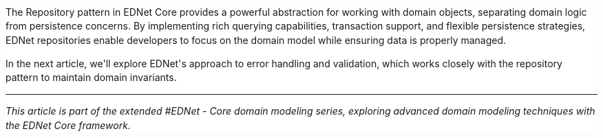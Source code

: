 The Repository pattern in EDNet Core provides a powerful abstraction for working with domain objects, separating domain logic from persistence concerns. By implementing rich querying capabilities, transaction support, and flexible persistence strategies, EDNet repositories enable developers to focus on the domain model while ensuring data is properly managed.

In the next article, we'll explore EDNet's approach to error handling and validation, which works closely with the repository pattern to maintain domain invariants.

---

*This article is part of the extended #EDNet - Core domain modeling series, exploring advanced domain modeling techniques with the EDNet Core framework.*
